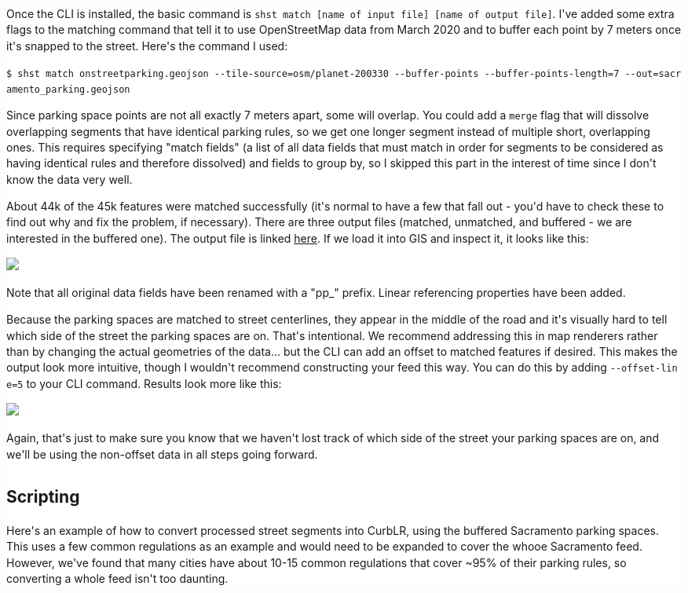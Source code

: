 Once the CLI is installed, the basic command is `shst match [name of input file] [name of output file]`. I've added some
extra flags to the matching command that tell it to use OpenStreetMap data from March 2020 and to buffer each point by 7
meters once it's snapped to the street. Here's the command I used:

`$ shst match onstreetparking.geojson --tile-source=osm/planet-200330 --buffer-points --buffer-points-length=7 --out=sacramento_parking.geojson`

Since parking space points are not all exactly 7 meters apart, some will overlap. You could add a `merge` flag that will
dissolve overlapping segments that have identical parking rules, so we get one longer segment instead of multiple short,
overlapping ones. This requires specifying "match fields" (a list of all data fields that must match in order for
segments to be considered as having identical rules and therefore dissolved) and fields to group by, so I skipped this
part in the interest of time since I don't know the data very well.

About 44k of the 45k features were matched successfully (it's normal to have a few that fall out - you'd have to check
these to find out why and fix the problem, if necessary). There are three output files (matched, unmatched, and
buffered - we are interested in the buffered one). The output file is
linked [here](sacramento_parking.buffered.geojson). If we load it into GIS and inspect it, it looks like this:

<img src="../../images/sacramento_buffered.png" width="800">

Note that all original data fields have been renamed with a "pp_" prefix. Linear referencing properties have been added.

Because the parking spaces are matched to street centerlines, they appear in the middle of the road and it's visually
hard to tell which side of the street the parking spaces are on. That's intentional. We recommend addressing this in map
renderers rather than by changing the actual geometries of the data... but the CLI can add an offset to matched features
if desired. This makes the output look more intuitive, though I wouldn't recommend constructing your feed this way. You
can do this by adding `--offset-line=5` to your CLI command. Results look more like this:

<img src="../../images/sacramento_offset.png" width="800">

Again, that's just to make sure you know that we haven't lost track of which side of the street your parking spaces are
on, and we'll be using the non-offset data in all steps going forward.

## Scripting

Here's an example of how to convert processed street segments into CurbLR, using the buffered Sacramento parking spaces.
This uses a few common regulations as an example and would need to be expanded to cover the whooe Sacramento feed.
However, we've found that many cities have about 10-15 common regulations that cover ~95% of their parking rules, so
converting a whole feed isn't too daunting.

